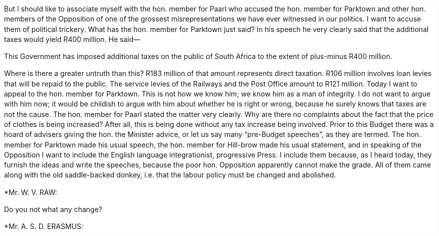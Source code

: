<p>But I should like to associate myself with the hon. member for Paarl who accused the hon. member for Parktown and other hon. members of the Opposition of one of the grossest misrepresentations we have ever witnessed in our politics. I want to accuse them of political trickery. What has the hon. member for Parktown just said? In his speech he very clearly said that the additional taxes would yield R400 million. He said&#x2014;</p>

<block name="quote">This Government has imposed additional taxes on the public of South Africa to the extent of plus-minus R400 million.</block>

<p>Where is there a greater untruth than this? R183 million of that amount represents direct taxation. R106 million involves loan levies that will be repaid to the public. The service levies of the Railways and the Post Office amount to R121 million. Today I want to appeal to the hon. member for Parktown. This is not how we know him; we know him as a man of integrity. I do not want to argue with him now; it would be childish to argue with him about whether he is right or wrong, because he surely knows that taxes are not the cause. The hon. member for Paarl stated the matter very clearly. Why are there no complaints about the fact that the price of clothes is being increased? After all, this is being done without any tax increase <span class="col_4275-4276" refersTo="page_0796"/>being involved. Prior to this Budget there was a hoard of advisers giving the hon. the Minister advice, or let us say many &#x201C;pre-Budget speeches&#x201D;, as they are termed. The hon. member for Parktown made his usual speech, the hon. member for Hill-brow made his usual statement, and in speaking of the Opposition I want to include the English language integrationist, progressive Press. I include them because, as I heard today, they furnish the ideas and write the speeches, because the poor hon. Opposition apparently cannot make the grade. All of them came along with the old saddle-backed donkey, i.e. that the labour policy must be changed and abolished.</p>

</speech>

<speech by="#raw">

<from>*Mr. <person refersTo="hansard_za">W. V. RAW</person>:</from>

<p>Do you not what any change?</p>

</speech>

<speech by="#erasmus">

<from>*Mr. <person refersTo="hansard_za">A. S. D. ERASMUS</person>:</from>
